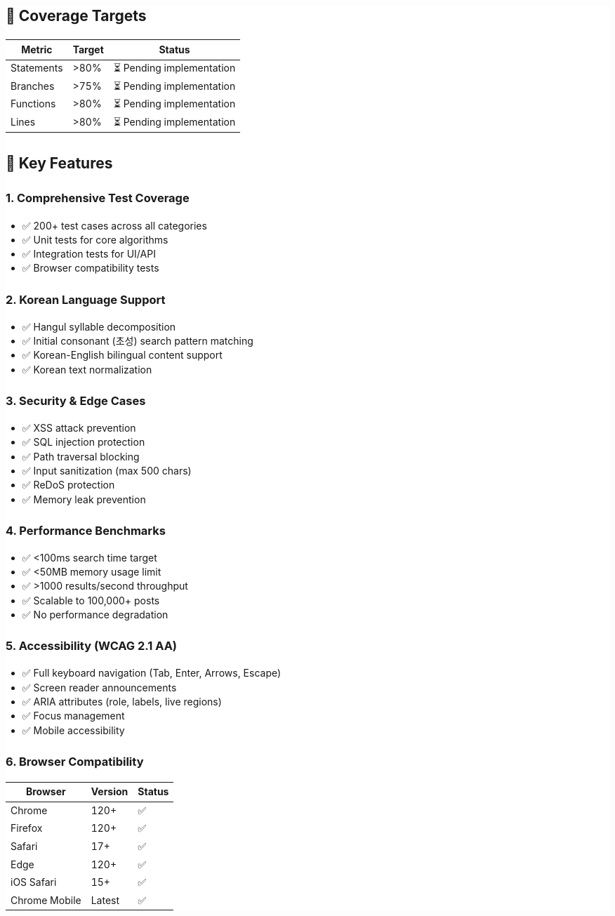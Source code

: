 ## 🎯 Coverage Targets

| Metric | Target | Status |
|--------|--------|--------|
| Statements | >80% | ⏳ Pending implementation |
| Branches | >75% | ⏳ Pending implementation |
| Functions | >80% | ⏳ Pending implementation |
| Lines | >80% | ⏳ Pending implementation |

## 🚀 Key Features

### 1. Comprehensive Test Coverage
- ✅ 200+ test cases across all categories
- ✅ Unit tests for core algorithms
- ✅ Integration tests for UI/API
- ✅ Browser compatibility tests

### 2. Korean Language Support
- ✅ Hangul syllable decomposition
- ✅ Initial consonant (초성) search pattern matching
- ✅ Korean-English bilingual content support
- ✅ Korean text normalization

### 3. Security & Edge Cases
- ✅ XSS attack prevention
- ✅ SQL injection protection
- ✅ Path traversal blocking
- ✅ Input sanitization (max 500 chars)
- ✅ ReDoS protection
- ✅ Memory leak prevention

### 4. Performance Benchmarks
- ✅ <100ms search time target
- ✅ <50MB memory usage limit
- ✅ >1000 results/second throughput
- ✅ Scalable to 100,000+ posts
- ✅ No performance degradation

### 5. Accessibility (WCAG 2.1 AA)
- ✅ Full keyboard navigation (Tab, Enter, Arrows, Escape)
- ✅ Screen reader announcements
- ✅ ARIA attributes (role, labels, live regions)
- ✅ Focus management
- ✅ Mobile accessibility

### 6. Browser Compatibility
| Browser | Version | Status |
|---------|---------|--------|
| Chrome | 120+ | ✅ |
| Firefox | 120+ | ✅ |
| Safari | 17+ | ✅ |
| Edge | 120+ | ✅ |
| iOS Safari | 15+ | ✅ |
| Chrome Mobile | Latest | ✅ |